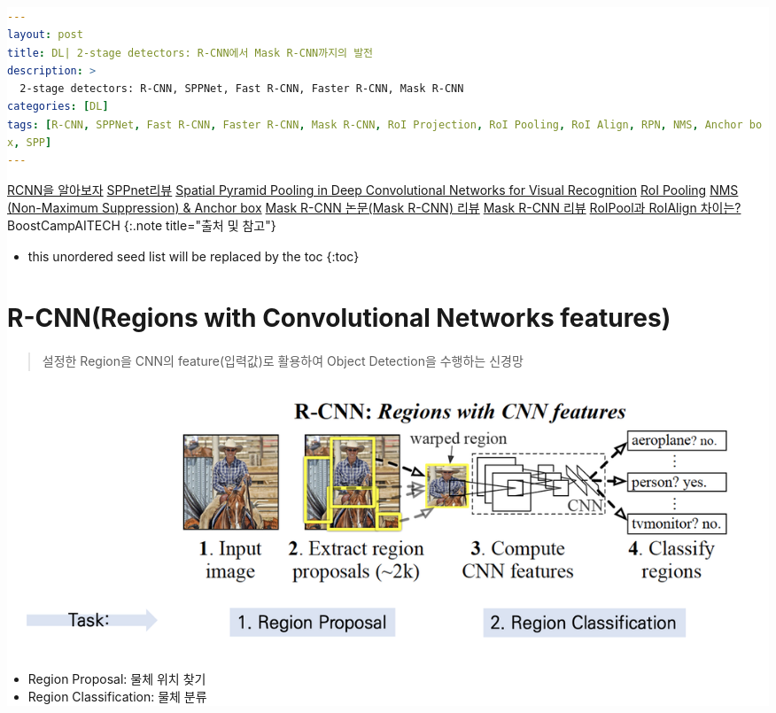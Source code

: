 ```yaml
---
layout: post
title: DL| 2-stage detectors: R-CNN에서 Mask R-CNN까지의 발전
description: > 
  2-stage detectors: R-CNN, SPPNet, Fast R-CNN, Faster R-CNN, Mask R-CNN
categories: [DL]
tags: [R-CNN, SPPNet, Fast R-CNN, Faster R-CNN, Mask R-CNN, RoI Projection, RoI Pooling, RoI Align, RPN, NMS, Anchor box, SPP]
---
```

[RCNN을 알아보자](https://velog.io/@whiteamericano/R-CNN-%EC%9D%84-%EC%95%8C%EC%95%84%EB%B3%B4%EC%9E%90)
[SPPnet리뷰](https://deep-learning-study.tistory.com/445)
[Spatial Pyramid Pooling in Deep Convolutional Networks for Visual Recognition](https://velog.io/@lolo5329/%EB%85%BC%EB%AC%B8%EC%9A%94%EC%95%BD-Spatial-Pyramid-Pooling-in-Deep-Convolutional-Networks-for-Visual-Recognition)
[RoI Pooling](https://velog.io/@iissaacc/RoI-Pooling)
[NMS (Non-Maximum Suppression) & Anchor box](https://wikidocs.net/142645)
[Mask R-CNN 논문(Mask R-CNN) 리뷰](https://herbwood.tistory.com/20)
[Mask R-CNN 리뷰](https://ropiens.tistory.com/76)
[RoIPool과 RoIAlign 차이는?](https://velog.io/@oooops/RoIPool%EA%B3%BC-RoIAlign-%EC%B0%A8%EC%9D%B4%EB%8A%94)
BoostCampAITECH
{:.note title="출처 및 참고"}

* this unordered seed list will be replaced by the toc
{:toc}

# R-CNN(Regions with Convolutional Networks features)
> 설정한 Region을 CNN의 feature(입력값)로 활용하여 Object Detection을 수행하는 신경망

![image.png](/assets/img/2025/rcnn.png)

- Region Proposal: 물체 위치 찾기
- Region Classification: 물체 분류
